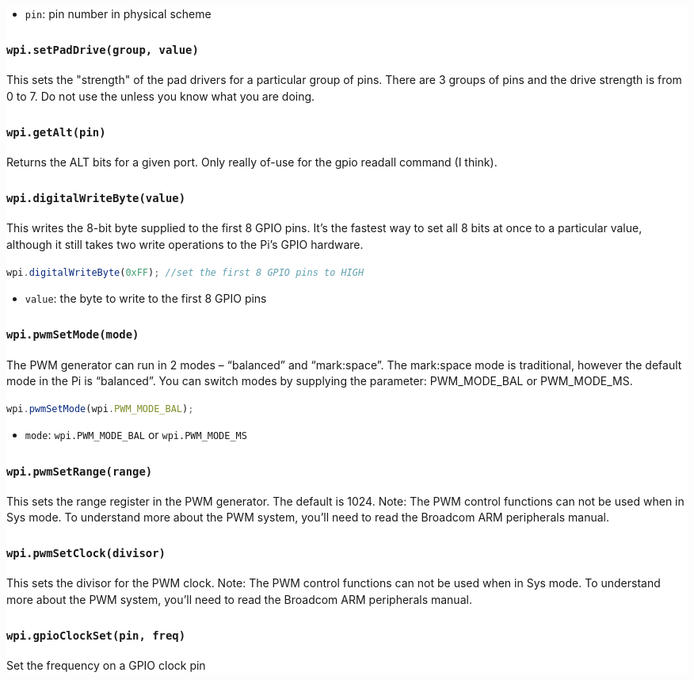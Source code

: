 - `pin`: pin number in physical scheme

### `wpi.setPadDrive(group, value)`

This sets the "strength" of the pad drivers for a particular group of pins.
There are 3 groups of pins and the drive strength is from 0 to 7. Do not use the unless you know what you are doing.

### `wpi.getAlt(pin)`

Returns the ALT bits for a given port. Only really of-use for the gpio readall command (I think).

### `wpi.digitalWriteByte(value)`

This writes the 8-bit byte supplied to the first 8 GPIO pins. 
It’s the fastest way to set all 8 bits at once to a particular value, although it still takes two write operations to the Pi’s GPIO hardware.

```javascript
wpi.digitalWriteByte(0xFF); //set the first 8 GPIO pins to HIGH
```

- `value`: the byte to write to the first 8 GPIO pins

### `wpi.pwmSetMode(mode)`

The PWM generator can run in 2 modes – “balanced” and “mark:space”. 
The mark:space mode is traditional, however the default mode in the Pi is “balanced”. 
You can switch modes by supplying the parameter: PWM_MODE_BAL or PWM_MODE_MS.

```javascript
wpi.pwmSetMode(wpi.PWM_MODE_BAL);
```

- `mode`: `wpi.PWM_MODE_BAL` or `wpi.PWM_MODE_MS`

### `wpi.pwmSetRange(range)`

This sets the range register in the PWM generator. The default is 1024.
Note: The PWM control functions can not be used when in Sys mode.
To understand more about the PWM system, you’ll need to read the Broadcom ARM peripherals manual.

### `wpi.pwmSetClock(divisor)`

This sets the divisor for the PWM clock.
Note: The PWM control functions can not be used when in Sys mode.
To understand more about the PWM system, you’ll need to read the Broadcom ARM peripherals manual.

### `wpi.gpioClockSet(pin, freq)`

Set the frequency on a GPIO clock pin